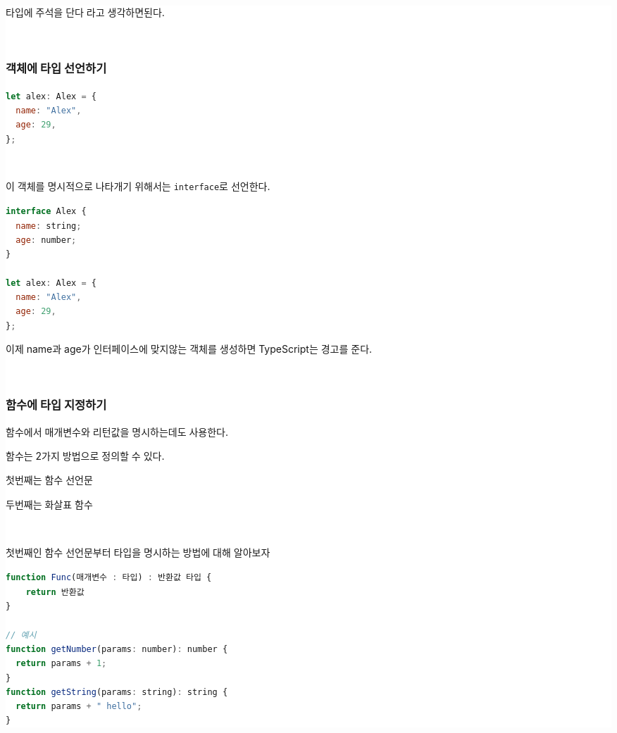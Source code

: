 타입에 주석을 단다 라고 생각하면된다.

<br>

### 객체에 타입 선언하기

```jsx
let alex: Alex = {
  name: "Alex",
  age: 29,
};
```

<br>

이 객체를 명시적으로 나타개기 위해서는 `interface`로 선언한다.

```jsx
interface Alex {
  name: string;
  age: number;
}

let alex: Alex = {
  name: "Alex",
  age: 29,
};
```

이제 name과 age가 인터페이스에 맞지않는 객체를 생성하면 TypeScript는 경고를 준다.

<br>

### 함수에 타입 지정하기

함수에서 매개변수와 리턴값을 명시하는데도 사용한다.

함수는 2가지 방법으로 정의할 수 있다.

첫번째는 함수 선언문

두번째는 화살표 함수

<br>

첫번째인 함수 선언문부터 타입을 명시하는 방법에 대해 알아보자

```jsx
function Func(매개변수 : 타입) : 반환값 타입 {
	return 반환값
}

// 예시
function getNumber(params: number): number {
  return params + 1;
}
function getString(params: string): string {
  return params + " hello";
}
```
